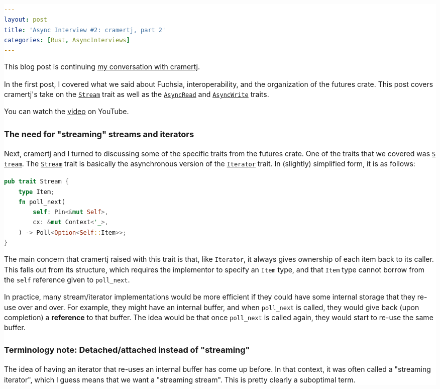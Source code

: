 ```yaml
---
layout: post
title: 'Async Interview #2: cramertj, part 2'
categories: [Rust, AsyncInterviews]
---
```


This blog post is continuing [my conversation with cramertj](http://smallcultfollowing.com/babysteps/blog/2019/12/09/async-interview-2-cramertj/).

In the first post, I covered what we said about Fuchsia,
interoperability, and the organization of the futures crate.  This
post covers cramertj's take on the [`Stream`] trait as well as the
[`AsyncRead`] and [`AsyncWrite`] traits.

You can watch the [video] on YouTube.

[video]: https://youtu.be/NF_qyiypnOs

### The need for "streaming" streams and iterators

Next, cramertj and I turned to discussing some of the specific traits
from the futures crate. One of the traits that we covered was
[`Stream`]. The [`Stream`] trait is basically the asynchronous version
of the [`Iterator`] trait. In (slightly) simplified form, it is as
follows:

[`AsyncRead`]: https://docs.rs/futures/0.3.1/futures/io/trait.AsyncRead.html
[`AsyncWrite`]: https://docs.rs/futures/0.3.1/futures/io/trait.AsyncWrite.html
[`Stream`]: https://docs.rs/futures-core/0.3.1/futures_core/stream/trait.Stream.html
[`Iterator`]: https://doc.rust-lang.org/std/iter/trait.Iterator.html

```rust
pub trait Stream {
    type Item;
    fn poll_next(
        self: Pin<&mut Self>,
        cx: &mut Context<'_>,
    ) -> Poll<Option<Self::Item>>;
}
```

The main concern that cramertj raised with this trait is that, like
`Iterator`, it always gives ownership of each item back to its
caller. This falls out from its structure, which requires the
implementor to specify an `Item` type, and that `Item` type cannot
borrow from the `self` reference given to `poll_next`.

In practice, many stream/iterator implementations would be more
efficient if they could have some internal storage that they re-use
over and over. For example, they might have an internal buffer, and
when `poll_next` is called, they would give back (upon completion) a
**reference** to that buffer. The idea would be that once `poll_next`
is called again, they would start to re-use the same buffer.

### Terminology note: Detached/attached instead of "streaming"

The idea of having an iterator that re-uses an internal buffer has
come up before. In that context, it was often called a "streaming
iterator", which I guess means that we want a "streaming stream".
This is pretty clearly a suboptimal term.


[for await loops]: https://boats.gitlab.io/blog/post/for-await-i/
[`futures-io`]: https://crates.io/crates/futures-io
[`Read`]: https://doc.rust-lang.org/std/io/trait.Read.html
[`Write`]: https://doc.rust-lang.org/std/io/trait.Write.html
[tokio#1744]: https://github.com/tokio-rs/tokio/pull/1744
[sync-init]: https://doc.rust-lang.org/std/io/trait.Read.html#method.initializer
[async-init]: https://docs.rs/futures/0.3.1/futures/io/trait.AsyncRead.html#method.initializer
[uninit]: https://www.ralfj.de/blog/2019/07/14/uninit.html